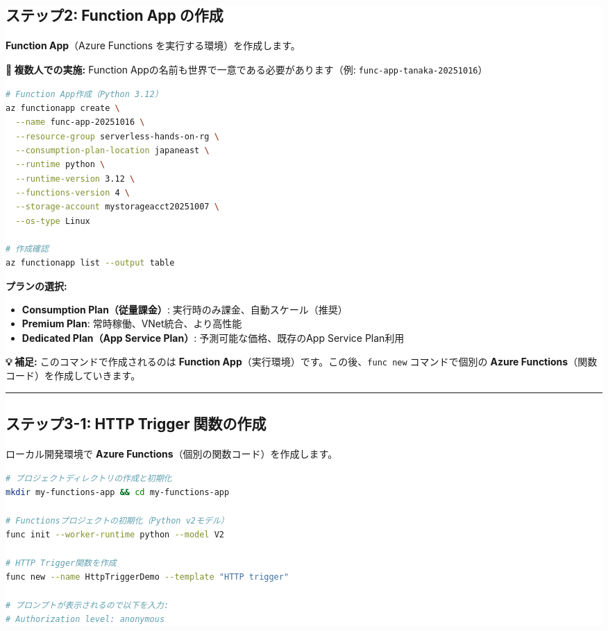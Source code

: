 
## ステップ2: Function App の作成

**Function App**（Azure Functions を実行する環境）を作成します。

<div class="bg-orange-500/10 p-3 rounded mb-4 text-sm">
<strong>👤 複数人での実施:</strong> Function Appの名前も世界で一意である必要があります（例: <code>func-app-tanaka-20251016</code>）
</div>

<div class="grid grid-cols-2 gap-8">
<div>

```bash
# Function App作成（Python 3.12）
az functionapp create \
  --name func-app-20251016 \
  --resource-group serverless-hands-on-rg \
  --consumption-plan-location japaneast \
  --runtime python \
  --runtime-version 3.12 \
  --functions-version 4 \
  --storage-account mystorageacct20251007 \
  --os-type Linux

# 作成確認
az functionapp list --output table
```

</div>
<div>

**プランの選択:**

- **Consumption Plan（従量課金）**: 実行時のみ課金、自動スケール（推奨）
- **Premium Plan**: 常時稼働、VNet統合、より高性能
- **Dedicated Plan（App Service Plan）**: 予測可能な価格、既存のApp Service Plan利用
</div>
</div>

<div class="bg-blue-500/10 p-3 rounded mt-4 text-sm">
<strong>💡 補足:</strong> このコマンドで作成されるのは <strong>Function App</strong>（実行環境）です。この後、<code>func new</code> コマンドで個別の <strong>Azure Functions</strong>（関数コード）を作成していきます。
</div>

---

## ステップ3-1: HTTP Trigger 関数の作成

ローカル開発環境で **Azure Functions**（個別の関数コード）を作成します。

```bash
# プロジェクトディレクトリの作成と初期化
mkdir my-functions-app && cd my-functions-app

# Functionsプロジェクトの初期化（Python v2モデル）
func init --worker-runtime python --model V2

# HTTP Trigger関数を作成
func new --name HttpTriggerDemo --template "HTTP trigger"

# プロンプトが表示されるので以下を入力:
# Authorization level: anonymous
```
